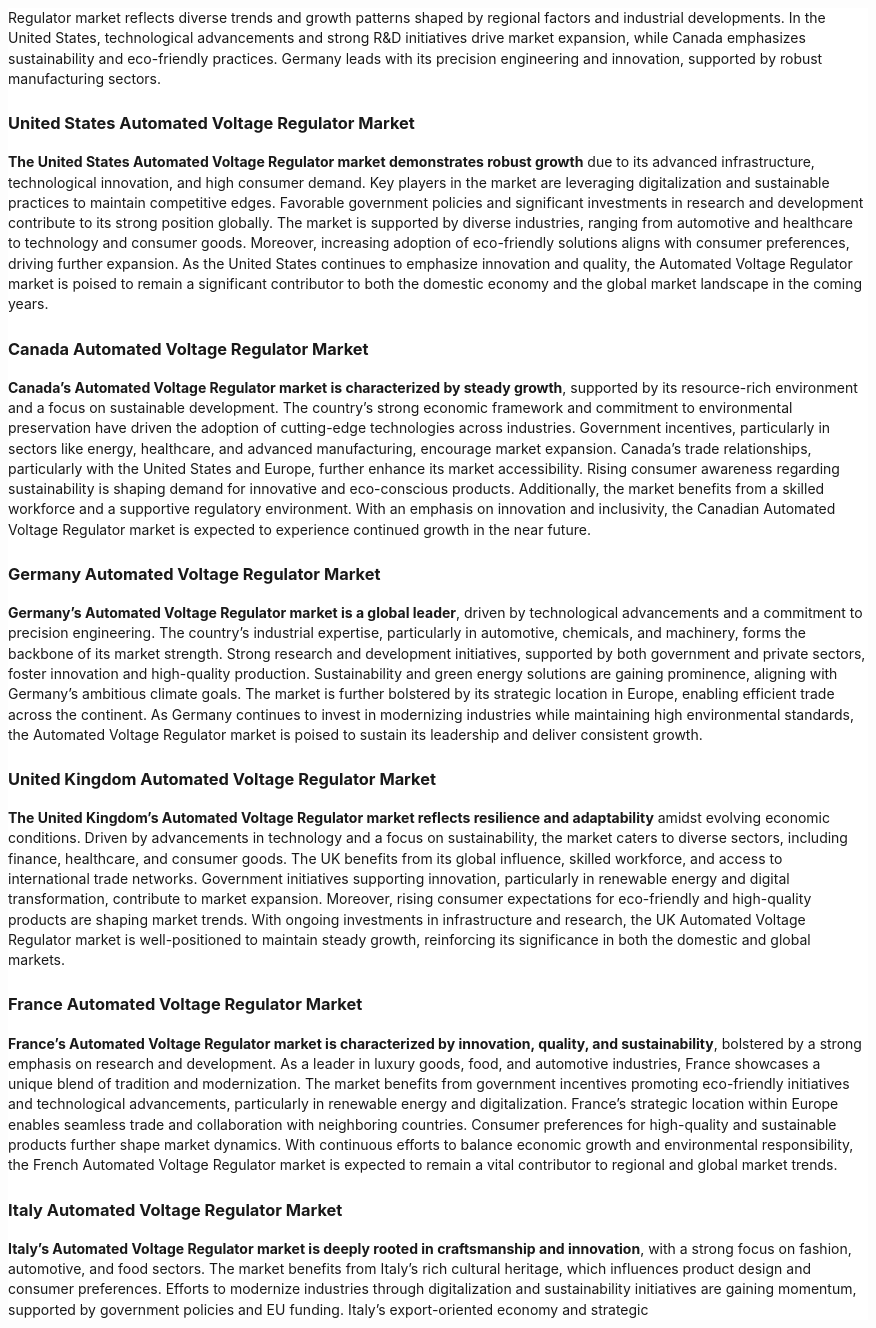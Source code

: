 Regulator market reflects diverse trends and growth patterns shaped by regional factors and industrial developments. In the United States, technological advancements and strong R&amp;D initiatives drive market expansion, while Canada emphasizes sustainability and eco-friendly practices. Germany leads with its precision engineering and innovation, supported by robust manufacturing sectors.</span></em></p></blockquote><h3><strong>United States Automated Voltage Regulator Market</strong></h3><p><strong>The United States Automated Voltage Regulator market demonstrates robust growth</strong> due to its advanced infrastructure, technological innovation, and high consumer demand. Key players in the market are leveraging digitalization and sustainable practices to maintain competitive edges. Favorable government policies and significant investments in research and development contribute to its strong position globally. The market is supported by diverse industries, ranging from automotive and healthcare to technology and consumer goods. Moreover, increasing adoption of eco-friendly solutions aligns with consumer preferences, driving further expansion. As the United States continues to emphasize innovation and quality, the Automated Voltage Regulator market is poised to remain a significant contributor to both the domestic economy and the global market landscape in the coming years.</p><h3><strong>Canada Automated Voltage Regulator Market</strong></h3><p><strong>Canada&rsquo;s Automated Voltage Regulator market is characterized by steady growth</strong>, supported by its resource-rich environment and a focus on sustainable development. The country&rsquo;s strong economic framework and commitment to environmental preservation have driven the adoption of cutting-edge technologies across industries. Government incentives, particularly in sectors like energy, healthcare, and advanced manufacturing, encourage market expansion. Canada&rsquo;s trade relationships, particularly with the United States and Europe, further enhance its market accessibility. Rising consumer awareness regarding sustainability is shaping demand for innovative and eco-conscious products. Additionally, the market benefits from a skilled workforce and a supportive regulatory environment. With an emphasis on innovation and inclusivity, the Canadian Automated Voltage Regulator market is expected to experience continued growth in the near future.</p><h3><strong>Germany Automated Voltage Regulator Market</strong></h3><p><strong>Germany&rsquo;s Automated Voltage Regulator market is a global leader</strong>, driven by technological advancements and a commitment to precision engineering. The country&rsquo;s industrial expertise, particularly in automotive, chemicals, and machinery, forms the backbone of its market strength. Strong research and development initiatives, supported by both government and private sectors, foster innovation and high-quality production. Sustainability and green energy solutions are gaining prominence, aligning with Germany&rsquo;s ambitious climate goals. The market is further bolstered by its strategic location in Europe, enabling efficient trade across the continent. As Germany continues to invest in modernizing industries while maintaining high environmental standards, the Automated Voltage Regulator market is poised to sustain its leadership and deliver consistent growth.</p><h3><strong>United Kingdom Automated Voltage Regulator Market</strong></h3><p><strong>The United Kingdom&rsquo;s Automated Voltage Regulator market reflects resilience and adaptability</strong> amidst evolving economic conditions. Driven by advancements in technology and a focus on sustainability, the market caters to diverse sectors, including finance, healthcare, and consumer goods. The UK benefits from its global influence, skilled workforce, and access to international trade networks. Government initiatives supporting innovation, particularly in renewable energy and digital transformation, contribute to market expansion. Moreover, rising consumer expectations for eco-friendly and high-quality products are shaping market trends. With ongoing investments in infrastructure and research, the UK Automated Voltage Regulator market is well-positioned to maintain steady growth, reinforcing its significance in both the domestic and global markets.</p><h3><strong>France Automated Voltage Regulator Market</strong></h3><p><strong>France&rsquo;s Automated Voltage Regulator market is characterized by innovation, quality, and sustainability</strong>, bolstered by a strong emphasis on research and development. As a leader in luxury goods, food, and automotive industries, France showcases a unique blend of tradition and modernization. The market benefits from government incentives promoting eco-friendly initiatives and technological advancements, particularly in renewable energy and digitalization. France&rsquo;s strategic location within Europe enables seamless trade and collaboration with neighboring countries. Consumer preferences for high-quality and sustainable products further shape market dynamics. With continuous efforts to balance economic growth and environmental responsibility, the French Automated Voltage Regulator market is expected to remain a vital contributor to regional and global market trends.</p><h3><strong>Italy Automated Voltage Regulator Market</strong></h3><p><strong>Italy&rsquo;s Automated Voltage Regulator market is deeply rooted in craftsmanship and innovation</strong>, with a strong focus on fashion, automotive, and food sectors. The market benefits from Italy&rsquo;s rich cultural heritage, which influences product design and consumer preferences. Efforts to modernize industries through digitalization and sustainability initiatives are gaining momentum, supported by government policies and EU funding. Italy&rsquo;s export-oriented economy and strategic